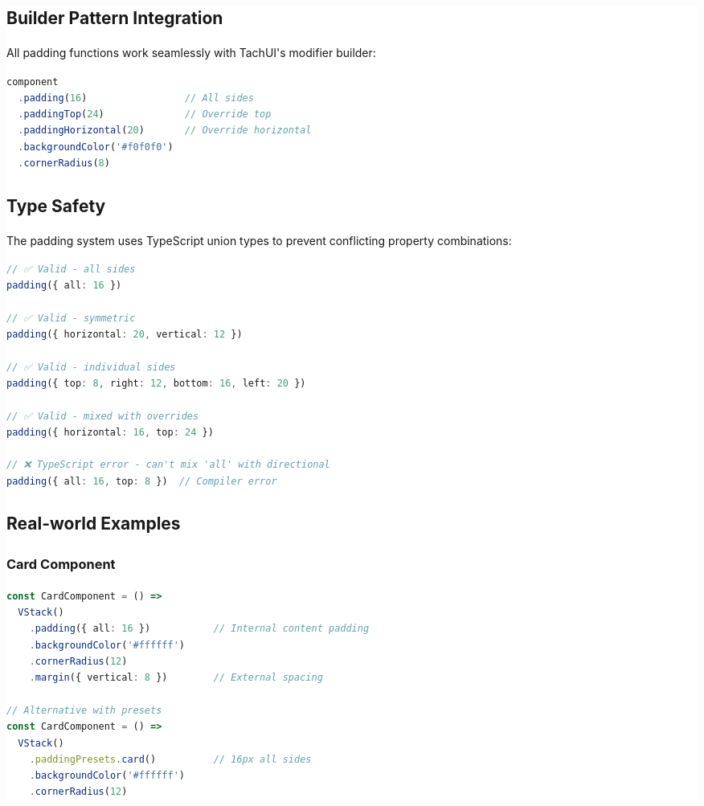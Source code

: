 ## Builder Pattern Integration

All padding functions work seamlessly with TachUI's modifier builder:

```typescript
component
  .padding(16)                 // All sides
  .paddingTop(24)              // Override top
  .paddingHorizontal(20)       // Override horizontal
  .backgroundColor('#f0f0f0')
  .cornerRadius(8)
```

## Type Safety

The padding system uses TypeScript union types to prevent conflicting property combinations:

```typescript
// ✅ Valid - all sides
padding({ all: 16 })

// ✅ Valid - symmetric  
padding({ horizontal: 20, vertical: 12 })

// ✅ Valid - individual sides
padding({ top: 8, right: 12, bottom: 16, left: 20 })

// ✅ Valid - mixed with overrides
padding({ horizontal: 16, top: 24 })

// ❌ TypeScript error - can't mix 'all' with directional
padding({ all: 16, top: 8 })  // Compiler error
```

## Real-world Examples

### Card Component

```typescript
const CardComponent = () =>
  VStack()
    .padding({ all: 16 })           // Internal content padding
    .backgroundColor('#ffffff')
    .cornerRadius(12)
    .margin({ vertical: 8 })        // External spacing

// Alternative with presets
const CardComponent = () =>
  VStack()
    .paddingPresets.card()          // 16px all sides
    .backgroundColor('#ffffff')
    .cornerRadius(12)
```
